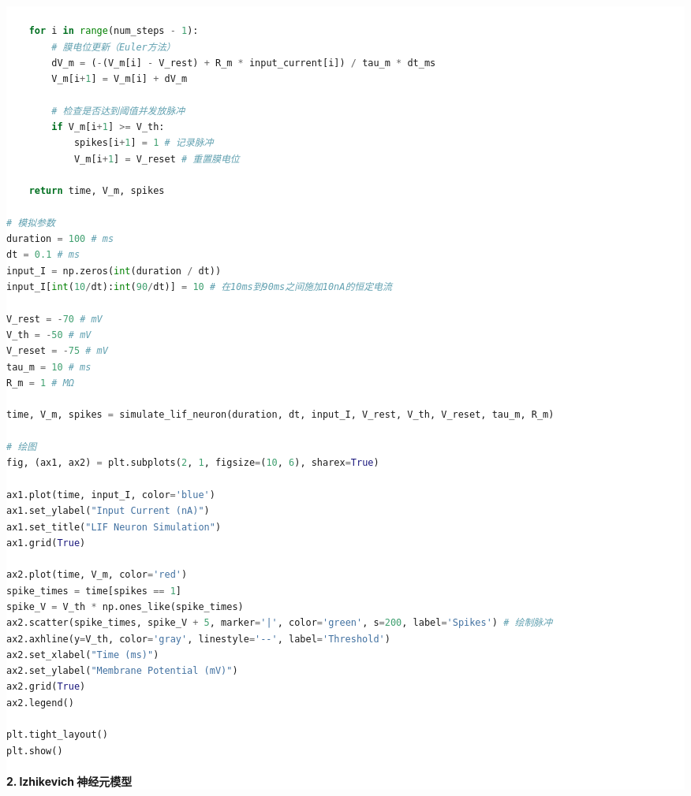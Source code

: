 ```python

    for i in range(num_steps - 1):
        # 膜电位更新（Euler方法）
        dV_m = (-(V_m[i] - V_rest) + R_m * input_current[i]) / tau_m * dt_ms
        V_m[i+1] = V_m[i] + dV_m

        # 检查是否达到阈值并发放脉冲
        if V_m[i+1] >= V_th:
            spikes[i+1] = 1 # 记录脉冲
            V_m[i+1] = V_reset # 重置膜电位
            
    return time, V_m, spikes

# 模拟参数
duration = 100 # ms
dt = 0.1 # ms
input_I = np.zeros(int(duration / dt))
input_I[int(10/dt):int(90/dt)] = 10 # 在10ms到90ms之间施加10nA的恒定电流

V_rest = -70 # mV
V_th = -50 # mV
V_reset = -75 # mV
tau_m = 10 # ms
R_m = 1 # MΩ

time, V_m, spikes = simulate_lif_neuron(duration, dt, input_I, V_rest, V_th, V_reset, tau_m, R_m)

# 绘图
fig, (ax1, ax2) = plt.subplots(2, 1, figsize=(10, 6), sharex=True)

ax1.plot(time, input_I, color='blue')
ax1.set_ylabel("Input Current (nA)")
ax1.set_title("LIF Neuron Simulation")
ax1.grid(True)

ax2.plot(time, V_m, color='red')
spike_times = time[spikes == 1]
spike_V = V_th * np.ones_like(spike_times)
ax2.scatter(spike_times, spike_V + 5, marker='|', color='green', s=200, label='Spikes') # 绘制脉冲
ax2.axhline(y=V_th, color='gray', linestyle='--', label='Threshold')
ax2.set_xlabel("Time (ms)")
ax2.set_ylabel("Membrane Potential (mV)")
ax2.grid(True)
ax2.legend()

plt.tight_layout()
plt.show()
```

#### 2. Izhikevich 神经元模型
